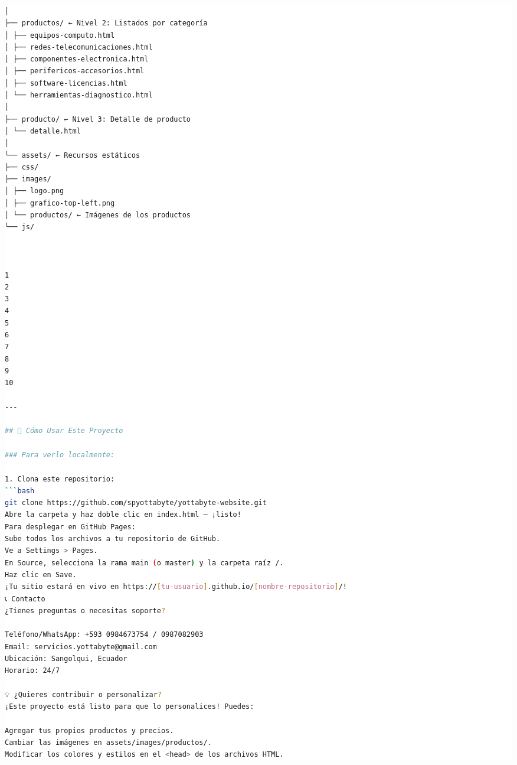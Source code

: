    ```bash
│
├── productos/ ← Nivel 2: Listados por categoría
│ ├── equipos-computo.html
│ ├── redes-telecomunicaciones.html
│ ├── componentes-electronica.html
│ ├── perifericos-accesorios.html
│ ├── software-licencias.html
│ └── herramientas-diagnostico.html
│
├── producto/ ← Nivel 3: Detalle de producto
│ └── detalle.html
│
└── assets/ ← Recursos estáticos
├── css/
├── images/
│ ├── logo.png
│ ├── grafico-top-left.png
│ └── productos/ ← Imágenes de los productos
└── js/



1
2
3
4
5
6
7
8
9
10

---

## 🚀 Cómo Usar Este Proyecto

### Para verlo localmente:

1. Clona este repositorio:
   ```bash
   git clone https://github.com/spyottabyte/yottabyte-website.git
Abre la carpeta y haz doble clic en index.html — ¡listo!
Para desplegar en GitHub Pages:
Sube todos los archivos a tu repositorio de GitHub.
Ve a Settings > Pages.
En Source, selecciona la rama main (o master) y la carpeta raíz /.
Haz clic en Save.
¡Tu sitio estará en vivo en https://[tu-usuario].github.io/[nombre-repositorio]/!
📞 Contacto
¿Tienes preguntas o necesitas soporte?

Teléfono/WhatsApp: +593 0984673754 / 0987082903
Email: servicios.yottabyte@gmail.com
Ubicación: Sangolqui, Ecuador
Horario: 24/7

💡 ¿Quieres contribuir o personalizar?
¡Este proyecto está listo para que lo personalices! Puedes:

Agregar tus propios productos y precios.
Cambiar las imágenes en assets/images/productos/.
Modificar los colores y estilos en el <head> de los archivos HTML.
   ```